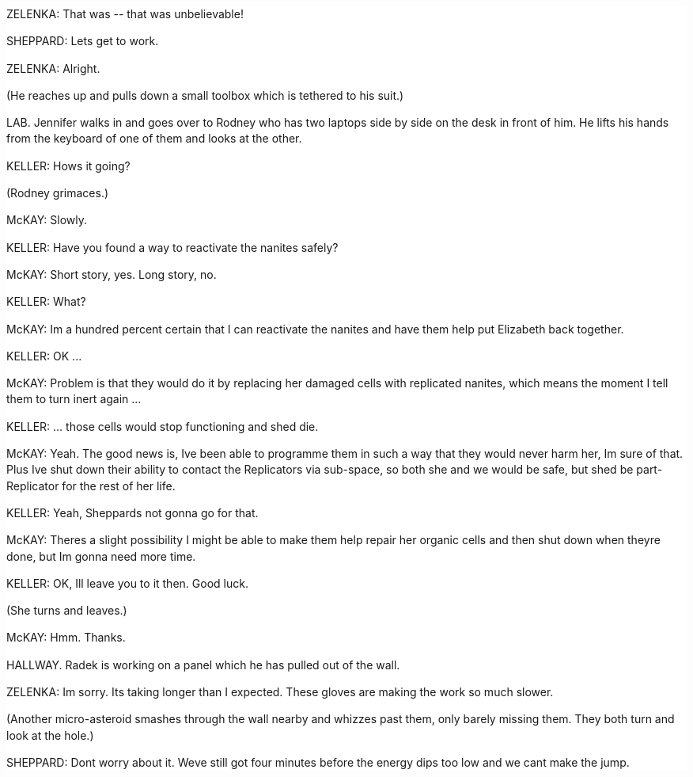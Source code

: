 ZELENKA: That was -- that was unbelievable!  
  
SHEPPARD: Lets get to work.  
  
ZELENKA: Alright.  
  
(He reaches up and pulls down a small toolbox which is tethered to his suit.)  
  
  
LAB. Jennifer walks in and goes over to Rodney who has two laptops side by
side on the desk in front of him. He lifts his hands from the keyboard of one
of them and looks at the other.  
  
KELLER: Hows it going?  
  
(Rodney grimaces.)  
  
McKAY: Slowly.  
  
KELLER: Have you found a way to reactivate the nanites safely?  
  
McKAY: Short story, yes. Long story, no.  
  
KELLER: What?  
  
McKAY: Im a hundred percent certain that I can reactivate the nanites and
have them help put Elizabeth back together.  
  
KELLER: OK ...  
  
McKAY: Problem is that they would do it by replacing her damaged cells with
replicated nanites, which means the moment I tell them to turn inert again ...  
  
KELLER: ... those cells would stop functioning and shed die.  
  
McKAY: Yeah. The good news is, Ive been able to programme them in such a way
that they would never harm her, Im sure of that. Plus Ive shut down their
ability to contact the Replicators via sub-space, so both she and we would be
safe, but shed be part-Replicator for the rest of her life.  
  
KELLER: Yeah, Sheppards not gonna go for that.  
  
McKAY: Theres a slight possibility I might be able to make them help repair
her organic cells and then shut down when theyre done, but Im gonna need
more time.  
  
KELLER: OK, Ill leave you to it then. Good luck.  
  
(She turns and leaves.)  
  
McKAY: Hmm. Thanks.  
  
  
HALLWAY. Radek is working on a panel which he has pulled out of the wall.  
  
ZELENKA: Im sorry. Its taking longer than I expected. These gloves are
making the work so much slower.  
  
(Another micro-asteroid smashes through the wall nearby and whizzes past them,
only barely missing them. They both turn and look at the hole.)  
  
SHEPPARD: Dont worry about it. Weve still got four minutes before the energy
dips too low and we cant make the jump.  
  